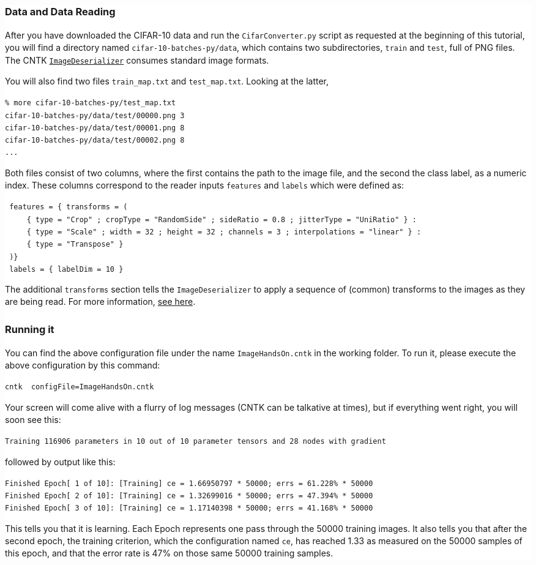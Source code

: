 ### Data and Data Reading

After you have downloaded the CIFAR-10 data and run the `CifarConverter.py` script as requested
at the beginning of this tutorial,
you will find a directory named `cifar-10-batches-py/data`, which contains two subdirectories, `train` and `test`, full of PNG files.
The CNTK [`ImageDeserializer`](./BrainScript-and-Python---Understanding-and-Extending-Readers.md#deserializers) consumes standard image formats.

You will also find two files `train_map.txt` and  `test_map.txt`. Looking at the latter,

    % more cifar-10-batches-py/test_map.txt
    cifar-10-batches-py/data/test/00000.png 3
    cifar-10-batches-py/data/test/00001.png 8
    cifar-10-batches-py/data/test/00002.png 8
    ...

Both files consist of two columns, where the first contains the path to the image file, and the second
the class label, as a numeric index. These columns correspond to the reader inputs `features` and `labels`
which were defined as:

     features = { transforms = (
         { type = "Crop" ; cropType = "RandomSide" ; sideRatio = 0.8 ; jitterType = "UniRatio" } :
         { type = "Scale" ; width = 32 ; height = 32 ; channels = 3 ; interpolations = "linear" } :
         { type = "Transpose" }
     )}
     labels = { labelDim = 10 }

The additional `transforms` section tells the `ImageDeserializer` to apply a sequence of (common) transforms
to the images as they are being read.
For more information, [see here](./BrainScript-and-Python---Understanding-and-Extending-Readers.md#deserializers).

### Running it

You can find the above configuration file under the name `ImageHandsOn.cntk` in the working folder.
To run it,
please execute the above configuration by this command:

    cntk  configFile=ImageHandsOn.cntk

Your screen will come alive with a flurry of log messages (CNTK can be talkative at times),
but if everything went right, you will soon see this:

    Training 116906 parameters in 10 out of 10 parameter tensors and 28 nodes with gradient

followed by output like this:

    Finished Epoch[ 1 of 10]: [Training] ce = 1.66950797 * 50000; errs = 61.228% * 50000
    Finished Epoch[ 2 of 10]: [Training] ce = 1.32699016 * 50000; errs = 47.394% * 50000
    Finished Epoch[ 3 of 10]: [Training] ce = 1.17140398 * 50000; errs = 41.168% * 50000

This tells you that it is learning. Each Epoch represents one pass through the 50000 training images.
It also tells you that after the second epoch, the training criterion, which the configuration named `ce`, has reached 1.33 as measured on the 50000 samples of this epoch, and that the error rate is 47% on those same 50000 training samples.
